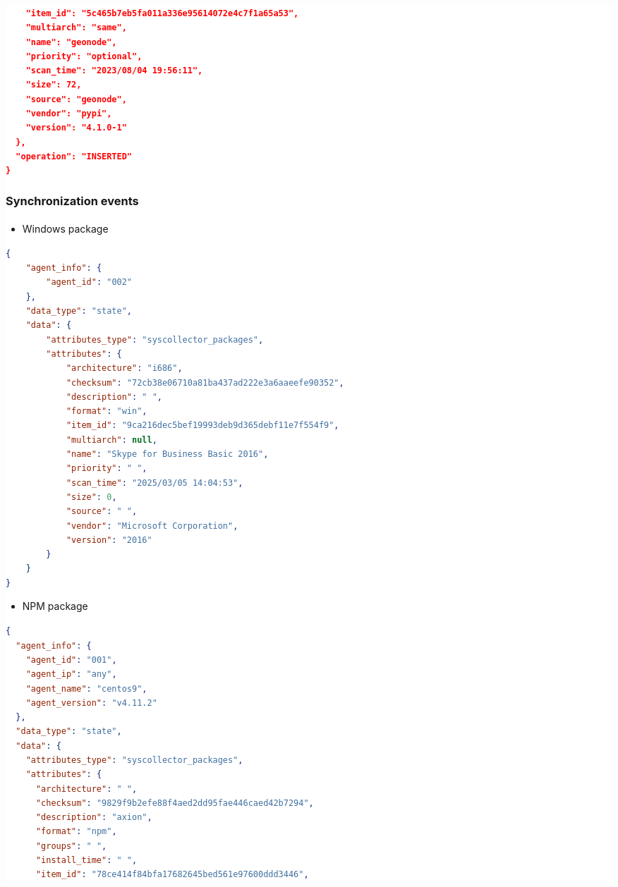 ```json
    "item_id": "5c465b7eb5fa011a336e95614072e4c7f1a65a53",
    "multiarch": "same",
    "name": "geonode",
    "priority": "optional",
    "scan_time": "2023/08/04 19:56:11",
    "size": 72,
    "source": "geonode",
    "vendor": "pypi",
    "version": "4.1.0-1"
  },
  "operation": "INSERTED"
}
```

### Synchronization events

- Windows package
```json
{
    "agent_info": {
        "agent_id": "002"
    },
    "data_type": "state",
    "data": {
        "attributes_type": "syscollector_packages",
        "attributes": {
            "architecture": "i686",
            "checksum": "72cb38e06710a81ba437ad222e3a6aaeefe90352",
            "description": " ",
            "format": "win",
            "item_id": "9ca216dec5bef19993deb9d365debf11e7f554f9",
            "multiarch": null,
            "name": "Skype for Business Basic 2016",
            "priority": " ",
            "scan_time": "2025/03/05 14:04:53",
            "size": 0,
            "source": " ",
            "vendor": "Microsoft Corporation",
            "version": "2016"
        }
    }
}
```

- NPM package 
```json
{
  "agent_info": {
    "agent_id": "001",
    "agent_ip": "any",
    "agent_name": "centos9",
    "agent_version": "v4.11.2"
  },
  "data_type": "state",
  "data": {
    "attributes_type": "syscollector_packages",
    "attributes": {
      "architecture": " ",
      "checksum": "9829f9b2efe88f4aed2dd95fae446caed42b7294",
      "description": "axion",
      "format": "npm",
      "groups": " ",
      "install_time": " ",
      "item_id": "78ce414f84bfa17682645bed561e97600ddd3446",
```